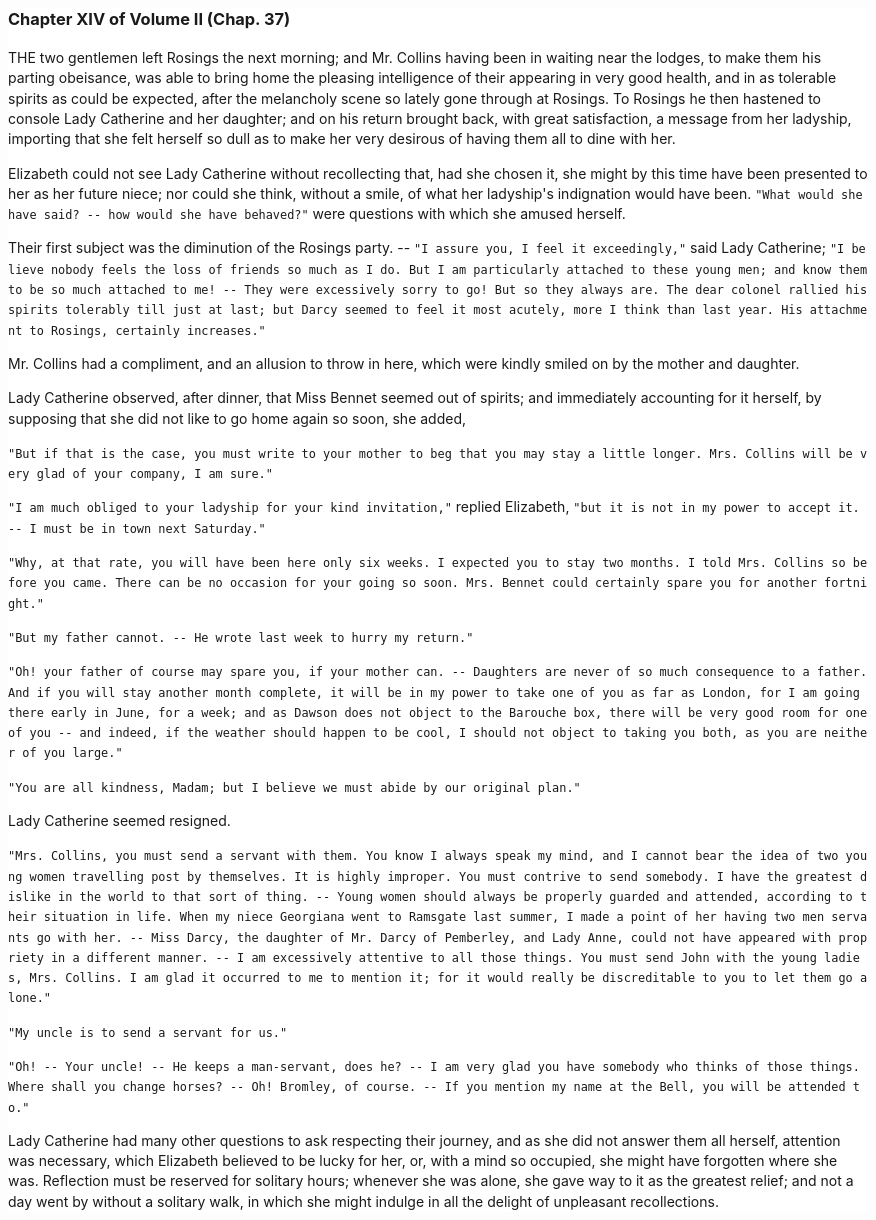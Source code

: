 ### Chapter XIV of Volume II (Chap. 37)

 THE two gentlemen left Rosings the next morning; and Mr. Collins having been in waiting near the lodges, to make them his parting obeisance, was able to bring home the pleasing intelligence of their appearing in very good health, and in as tolerable spirits as could be expected, after the melancholy scene so lately gone through at Rosings. To Rosings he then hastened to console Lady Catherine and her daughter; and on his return brought back, with great satisfaction, a message from her ladyship, importing that she felt herself so dull as to make her very desirous of having them all to dine with her.

Elizabeth could not see Lady Catherine without recollecting that, had she chosen it, she might by this time have been presented to her as her future niece; nor could she think, without a smile, of what her ladyship's indignation would have been. ```"What would she have said? -- how would she have behaved?"``` were questions with which she amused herself.

Their first subject was the diminution of the Rosings party. -- ```"I assure you, I feel it exceedingly,"``` said Lady Catherine; ```"I believe nobody feels the loss of friends so much as I do. But I am particularly attached to these young men; and know them to be so much attached to me! -- They were excessively sorry to go! But so they always are. The dear colonel rallied his spirits tolerably till just at last; but Darcy seemed to feel it most acutely, more I think than last year. His attachment to Rosings, certainly increases."```

Mr. Collins had a compliment, and an allusion to throw in here, which were kindly smiled on by the mother and daughter.

Lady Catherine observed, after dinner, that Miss Bennet seemed out of spirits; and immediately accounting for it herself, by supposing that she did not like to go home again so soon, she added,

```"But if that is the case, you must write to your mother to beg that you may stay a little longer. Mrs. Collins will be very glad of your company, I am sure."```

```"I am much obliged to your ladyship for your kind invitation,"``` replied Elizabeth, ```"but it is not in my power to accept it. -- I must be in town next Saturday."```

```"Why, at that rate, you will have been here only six weeks. I expected you to stay two months. I told Mrs. Collins so before you came. There can be no occasion for your going so soon. Mrs. Bennet could certainly spare you for another fortnight."```

```"But my father cannot. -- He wrote last week to hurry my return."```

```"Oh! your father of course may spare you, if your mother can. -- Daughters are never of so much consequence to a father. And if you will stay another month complete, it will be in my power to take one of you as far as London, for I am going there early in June, for a week; and as Dawson does not object to the Barouche box, there will be very good room for one of you -- and indeed, if the weather should happen to be cool, I should not object to taking you both, as you are neither of you large."```

```"You are all kindness, Madam; but I believe we must abide by our original plan."```

Lady Catherine seemed resigned.

```"Mrs. Collins, you must send a servant with them. You know I always speak my mind, and I cannot bear the idea of two young women travelling post by themselves. It is highly improper. You must contrive to send somebody. I have the greatest dislike in the world to that sort of thing. -- Young women should always be properly guarded and attended, according to their situation in life. When my niece Georgiana went to Ramsgate last summer, I made a point of her having two men servants go with her. -- Miss Darcy, the daughter of Mr. Darcy of Pemberley, and Lady Anne, could not have appeared with propriety in a different manner. -- I am excessively attentive to all those things. You must send John with the young ladies, Mrs. Collins. I am glad it occurred to me to mention it; for it would really be discreditable to you to let them go alone."```

```"My uncle is to send a servant for us."```

```"Oh! -- Your uncle! -- He keeps a man-servant, does he? -- I am very glad you have somebody who thinks of those things. Where shall you change horses? -- Oh! Bromley, of course. -- If you mention my name at the Bell, you will be attended to."```

Lady Catherine had many other questions to ask respecting their journey, and as she did not answer them all herself, attention was necessary, which Elizabeth believed to be lucky for her, or, with a mind so occupied, she might have forgotten where she was. Reflection must be reserved for solitary hours; whenever she was alone, she gave way to it as the greatest relief; and not a day went by without a solitary walk, in which she might indulge in all the delight of unpleasant recollections.

```